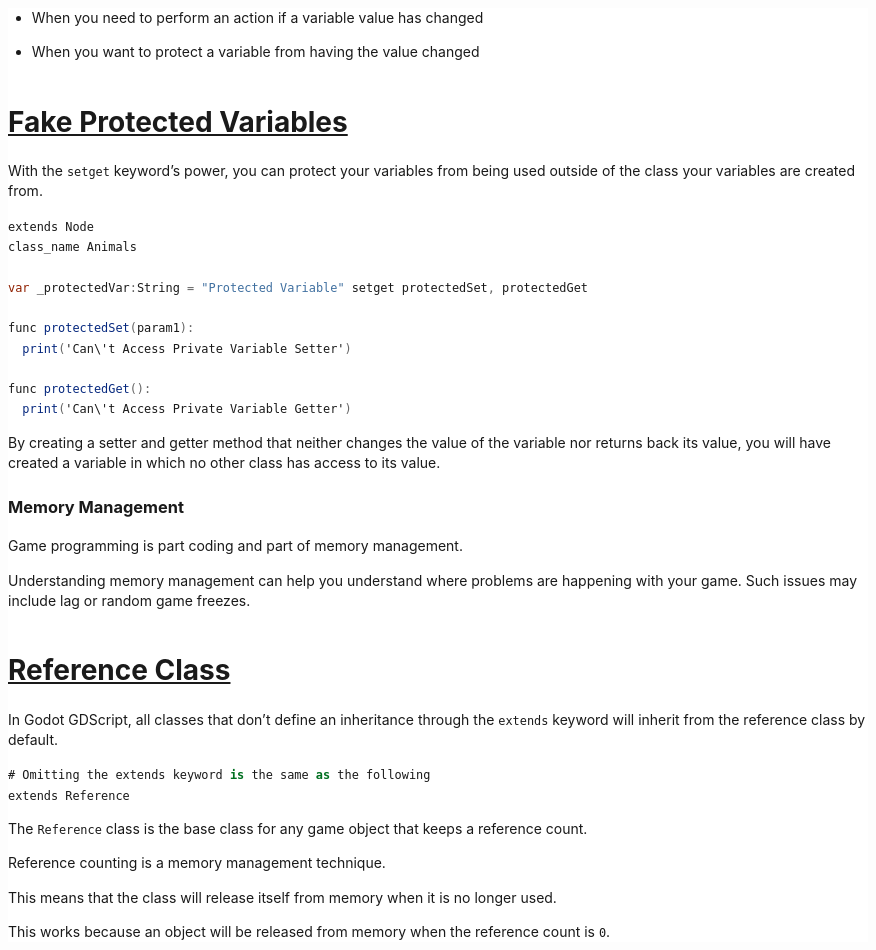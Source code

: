 - When you need to perform an action if a variable value has changed

- When you want to protect a variable from having the value changed

# [Fake Protected Variables](https://godottutorials.com/courses/introduction-to-gdscript/godot-tutorials-gdscript-23)

With the `setget` keyword’s power, you can protect your variables from being used outside of the class your variables are created from.

```csharp
extends Node
class_name Animals

var _protectedVar:String = "Protected Variable" setget protectedSet, protectedGet

func protectedSet(param1):
  print('Can\'t Access Private Variable Setter')

func protectedGet():
  print('Can\'t Access Private Variable Getter')
```

By creating a setter and getter method that neither changes the value
 of the variable nor returns back its value, you will have created a 
variable in which no other class has access to its value.

### Memory Management

Game programming is part coding and part of memory management.

Understanding memory management can help you understand where 
problems are happening with your game. Such issues may include lag or 
random game freezes.

# [Reference Class](https://godottutorials.com/courses/introduction-to-gdscript/godot-tutorials-gdscript-24https://godottutorials.com/courses/introduction-to-gdscript/godot-tutorials-gdscript-24)

In Godot GDScript, all classes that don’t define an inheritance through the `extends` keyword
will inherit from the reference class by default.

```csharp
# Omitting the extends keyword is the same as the following
extends Reference
```

The `Reference` class is the base class for any game object that keeps a reference count.

Reference counting is a memory management technique.

This means that the class will release itself from memory when it is no longer used.

This works because an object will be released from memory when the reference count is `0`.
